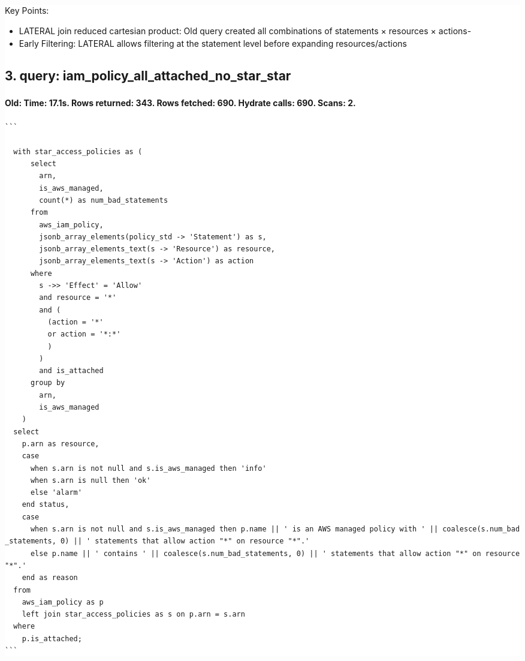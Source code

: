   Key Points:
  -  LATERAL join reduced cartesian product: Old query created all combinations of statements × resources × actions-
  -  Early Filtering: LATERAL allows filtering at the statement level before expanding resources/actions


## 3. query: iam_policy_all_attached_no_star_star

  #### Old: Time: 17.1s. Rows returned: 343. Rows fetched: 690. Hydrate calls: 690. Scans: 2.
    ```

      with star_access_policies as (
          select
            arn,
            is_aws_managed,
            count(*) as num_bad_statements
          from
            aws_iam_policy,
            jsonb_array_elements(policy_std -> 'Statement') as s,
            jsonb_array_elements_text(s -> 'Resource') as resource,
            jsonb_array_elements_text(s -> 'Action') as action
          where
            s ->> 'Effect' = 'Allow'
            and resource = '*'
            and (
              (action = '*'
              or action = '*:*'
              )
            )
            and is_attached
          group by
            arn,
            is_aws_managed
        )
      select
        p.arn as resource,
        case
          when s.arn is not null and s.is_aws_managed then 'info'
          when s.arn is null then 'ok'
          else 'alarm'
        end status,
        case
          when s.arn is not null and s.is_aws_managed then p.name || ' is an AWS managed policy with ' || coalesce(s.num_bad_statements, 0) || ' statements that allow action "*" on resource "*".'
          else p.name || ' contains ' || coalesce(s.num_bad_statements, 0) || ' statements that allow action "*" on resource "*".'
        end as reason
      from
        aws_iam_policy as p
        left join star_access_policies as s on p.arn = s.arn
      where
        p.is_attached;
    ```

